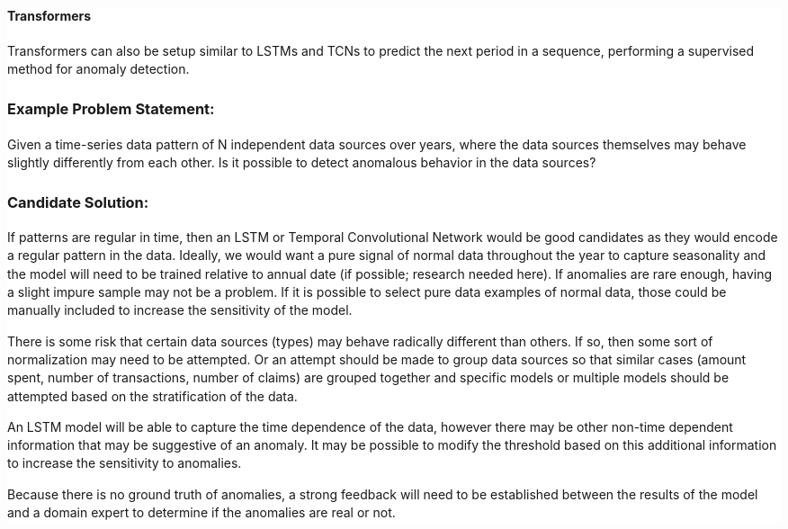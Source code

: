 #### Transformers

Transformers can also be setup similar to LSTMs and TCNs to predict the next period in a sequence,
performing a supervised method for anomaly detection.

### Example Problem Statement:

Given a time-series data pattern of N independent data sources over years, where the data sources
themselves may behave slightly differently from each other. Is it possible to detect anomalous
behavior in the data sources?

### Candidate Solution:

If patterns are regular in time, then an LSTM or Temporal Convolutional Network would be good
candidates as they would encode a regular pattern in the data. Ideally, we would want a pure signal
of normal data throughout the year to capture seasonality and the model will need to be trained
relative to annual date (if possible; research needed here). If anomalies are rare enough, having a
slight impure sample may not be a problem. If it is possible to select pure data examples of normal
data, those could be manually included to increase the sensitivity of the model.

There is some risk that certain data sources (types) may behave radically different than others. If
so, then some sort of normalization may need to be attempted. Or an attempt should be made to group
data sources so that similar cases (amount spent, number of transactions, number of claims) are
grouped together and specific models or multiple models should be attempted based on the
stratification of the data.

An LSTM model will be able to capture the time dependence of the data, however there may be other
non-time dependent information that may be suggestive of an anomaly. It may be possible to modify
the threshold based on this additional information to increase the sensitivity to anomalies.

Because there is no ground truth of anomalies, a strong feedback will need to be established between
the results of the model and a domain expert to determine if the anomalies are real or not.

[^1]:
    Sinus Tachacardia - "A 40 year old lady comes to the emergency department from her husband’s
    funeral with a sensation of ‘fluttering’ in her chest. She is feeling very anxious. An ECG is
    performed. What is the diagnosis?" - rarely goes above 120bpm and no p-waves visible
    https://oxfordmedicaleducation.com/ecgs/ecg-examples/

[^2]: Also see: https://cds.cern.ch/images/ATLAS-PHOTO-2012-001-2
